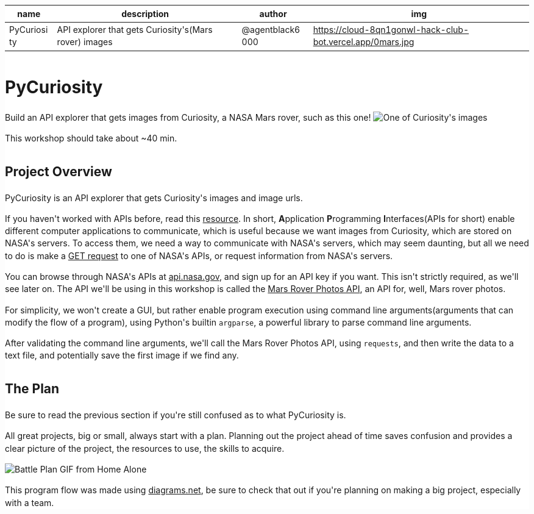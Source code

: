 | name        | description                                           | author          | img                                                        |
|-------------|-------------------------------------------------------|-----------------|------------------------------------------------------------|
| PyCuriosity | API explorer that gets Curiosity's(Mars rover) images | @agentblack6000 | https://cloud-8qn1gonwl-hack-club-bot.vercel.app/0mars.jpg |

# PyCuriosity
Build an API explorer that gets images from Curiosity, a NASA Mars rover, such as this one!
![One of Curiosity's images](https://cloud-8qn1gonwl-hack-club-bot.vercel.app/0mars.jpg)

This workshop should take about ~40 min.

## Project Overview
PyCuriosity is an API explorer that gets Curiosity's images and image urls. 

If you haven't worked with APIs before, read this [resource](https://www.ibm.com/in-en/topics/api). In short, 
**A**pplication **P**rogramming **I**nterfaces(APIs for short) enable different computer applications to communicate, 
which is useful because we want images from Curiosity, which are stored on NASA's servers. To access them, we need a way 
to communicate with NASA's servers, which may seem daunting, but all we need to do is make a [GET request](https://rapidapi.com/blog/api-glossary/get)
to one of NASA's APIs, or request information from NASA's servers.

You can browse through NASA's APIs at [api.nasa.gov](https://api.nasa.gov/), and sign up for an API key if you want.
This isn't strictly required, as we'll see later on. The API we'll be using in this workshop is called the [Mars Rover Photos API](https://github.com/corincerami/mars-photo-api),
an API for, well, Mars rover photos.

For simplicity, we won't create a GUI, but rather enable program execution using command line arguments(arguments that
can modify the flow of a program), using Python's builtin ```argparse```, a powerful library to parse command line arguments.

After validating the command line arguments, we'll call the Mars Rover Photos API, using ```requests```, and then write
the data to a text file, and potentially save the first image if we find any.

## The Plan
Be sure to read the previous section if you're still confused as to what PyCuriosity is.

All great projects, big or small, always start with a plan. Planning out the project ahead of time saves confusion and 
provides a clear picture of the project, the resources to use, the skills to acquire. 

![Battle Plan GIF from Home Alone](https://cloud-odfqnnmkf-hack-club-bot.vercel.app/0giphy.gif)

This program flow was made using [diagrams.net](https://app.diagrams.net), be sure to check that out if you're planning
on making a big project, especially with a team.
